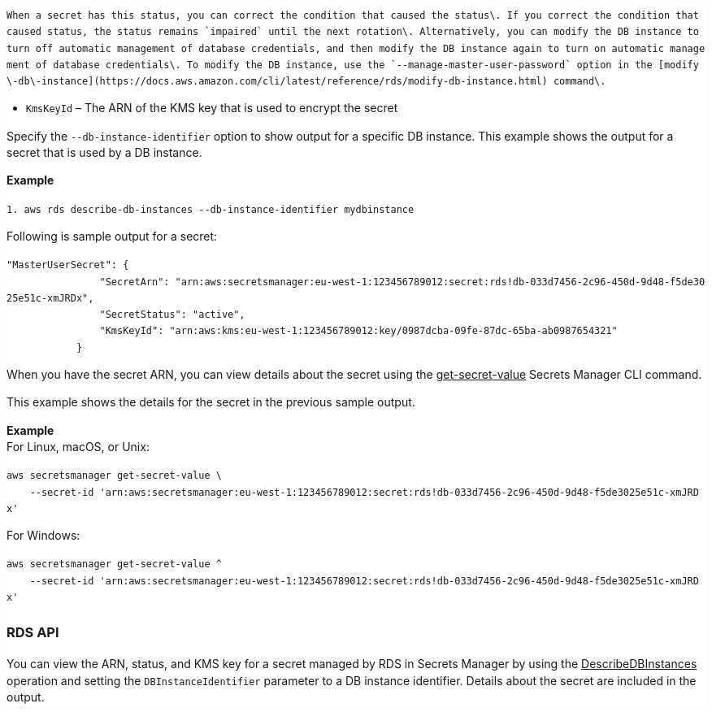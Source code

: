     When a secret has this status, you can correct the condition that caused the status\. If you correct the condition that caused status, the status remains `impaired` until the next rotation\. Alternatively, you can modify the DB instance to turn off automatic management of database credentials, and then modify the DB instance again to turn on automatic management of database credentials\. To modify the DB instance, use the `--manage-master-user-password` option in the [modify\-db\-instance](https://docs.aws.amazon.com/cli/latest/reference/rds/modify-db-instance.html) command\.
+ `KmsKeyId` – The ARN of the KMS key that is used to encrypt the secret

Specify the `--db-instance-identifier` option to show output for a specific DB instance\. This example shows the output for a secret that is used by a DB instance\.

**Example**  

```
1. aws rds describe-db-instances --db-instance-identifier mydbinstance
```
Following is sample output for a secret:  

```
"MasterUserSecret": {
                "SecretArn": "arn:aws:secretsmanager:eu-west-1:123456789012:secret:rds!db-033d7456-2c96-450d-9d48-f5de3025e51c-xmJRDx",
                "SecretStatus": "active",
                "KmsKeyId": "arn:aws:kms:eu-west-1:123456789012:key/0987dcba-09fe-87dc-65ba-ab0987654321"
            }
```

When you have the secret ARN, you can view details about the secret using the [get\-secret\-value](https://docs.aws.amazon.com/cli/latest/reference/secretsmanager/get-secret-value.html) Secrets Manager CLI command\.

This example shows the details for the secret in the previous sample output\.

**Example**  
For Linux, macOS, or Unix:  

```
aws secretsmanager get-secret-value \
    --secret-id 'arn:aws:secretsmanager:eu-west-1:123456789012:secret:rds!db-033d7456-2c96-450d-9d48-f5de3025e51c-xmJRDx'
```
For Windows:  

```
aws secretsmanager get-secret-value ^
    --secret-id 'arn:aws:secretsmanager:eu-west-1:123456789012:secret:rds!db-033d7456-2c96-450d-9d48-f5de3025e51c-xmJRDx'
```

### RDS API<a name="rds-secrets-manager-rotate-db-instance-api"></a>

You can view the ARN, status, and KMS key for a secret managed by RDS in Secrets Manager by using the [DescribeDBInstances](https://docs.aws.amazon.com/AmazonRDS/latest/APIReference/API_DescribeDBInstances.html) operation and setting the `DBInstanceIdentifier` parameter to a DB instance identifier\. Details about the secret are included in the output\.
